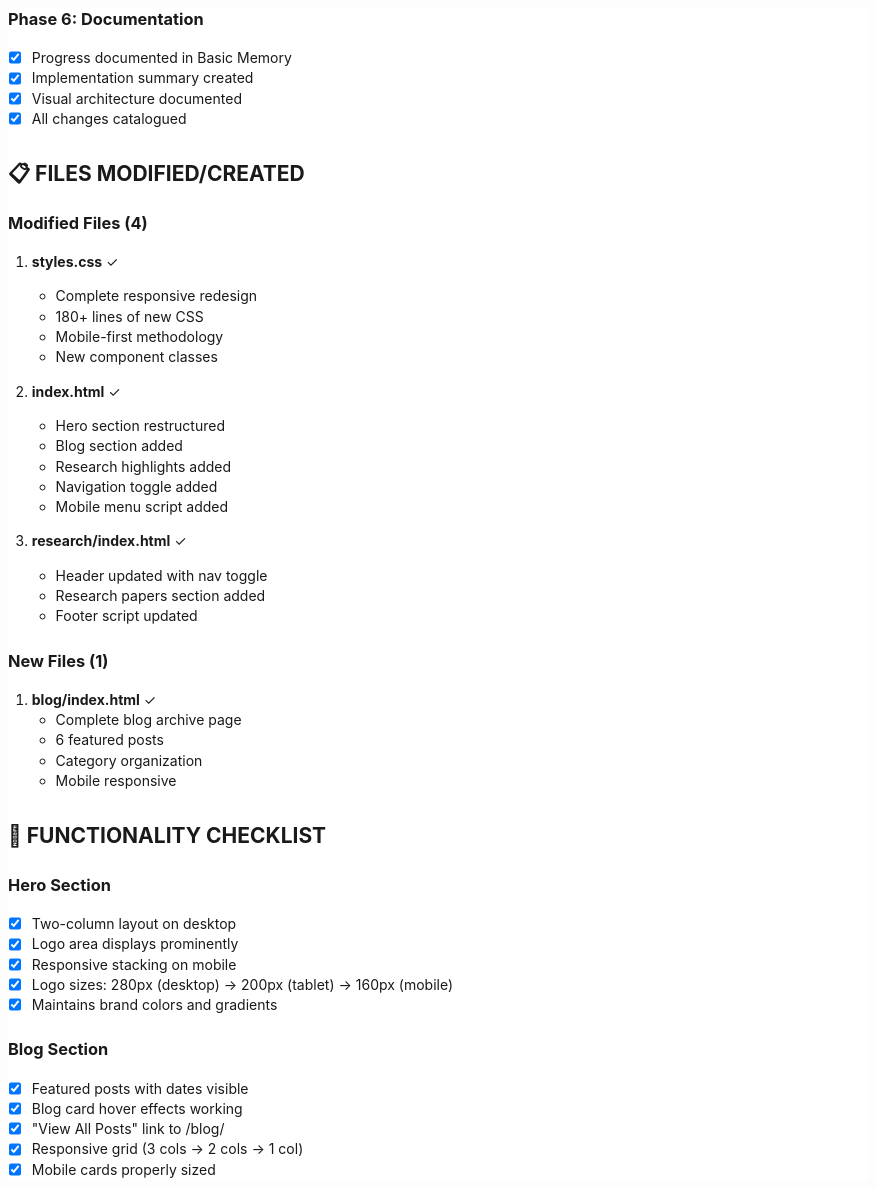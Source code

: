 ### Phase 6: Documentation
- [x] Progress documented in Basic Memory
- [x] Implementation summary created
- [x] Visual architecture documented
- [x] All changes catalogued

## 📋 FILES MODIFIED/CREATED

### Modified Files (4)
1. **styles.css** ✓
   - Complete responsive redesign
   - 180+ lines of new CSS
   - Mobile-first methodology
   - New component classes

2. **index.html** ✓
   - Hero section restructured
   - Blog section added
   - Research highlights added
   - Navigation toggle added
   - Mobile menu script added

3. **research/index.html** ✓
   - Header updated with nav toggle
   - Research papers section added
   - Footer script updated

### New Files (1)
1. **blog/index.html** ✓
   - Complete blog archive page
   - 6 featured posts
   - Category organization
   - Mobile responsive

## 🎯 FUNCTIONALITY CHECKLIST

### Hero Section
- [x] Two-column layout on desktop
- [x] Logo area displays prominently
- [x] Responsive stacking on mobile
- [x] Logo sizes: 280px (desktop) → 200px (tablet) → 160px (mobile)
- [x] Maintains brand colors and gradients

### Blog Section
- [x] Featured posts with dates visible
- [x] Blog card hover effects working
- [x] "View All Posts" link to /blog/
- [x] Responsive grid (3 cols → 2 cols → 1 col)
- [x] Mobile cards properly sized
